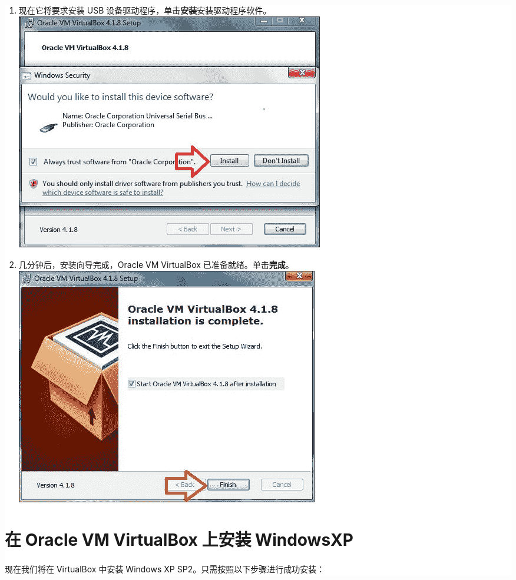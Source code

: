 1.  现在它将要求安装 USB 设备驱动程序，单击**安装**安装驱动程序软件。![安装 Oracle VM VirtualBox](img/3589OS_01_07.jpg)

1.  几分钟后，安装向导完成，Oracle VM VirtualBox 已准备就绪。单击**完成**。![安装 Oracle VM VirtualBox](img/3589OS_01_08.jpg)

# 在 Oracle VM VirtualBox 上安装 WindowsXP

现在我们将在 VirtualBox 中安装 Windows XP SP2。只需按照以下步骤进行成功安装：
